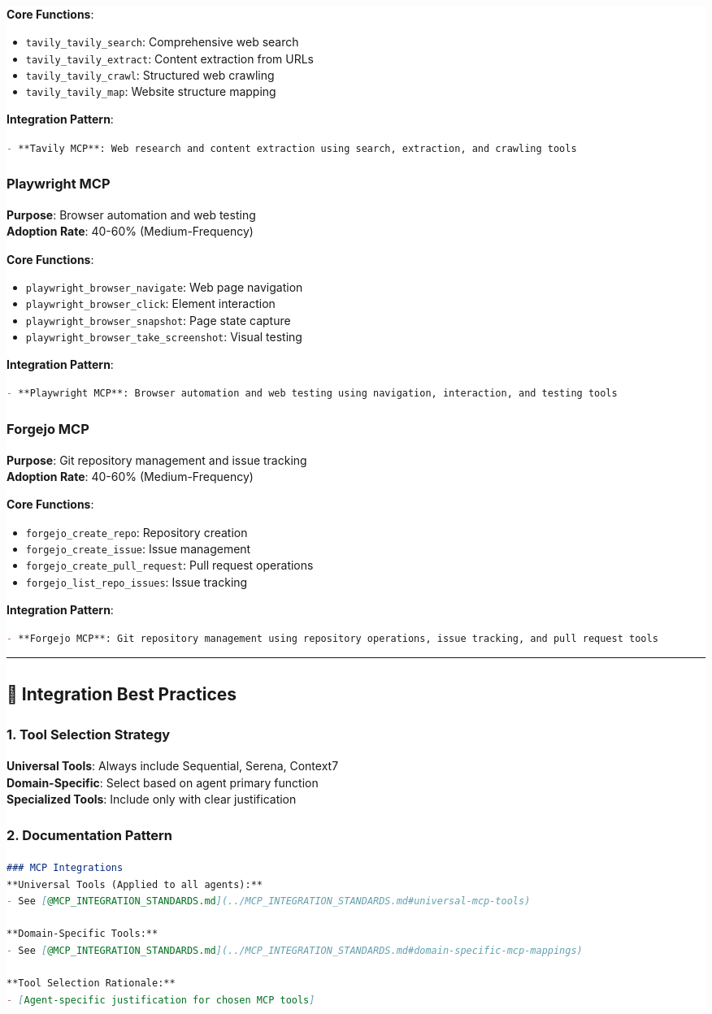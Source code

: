**Core Functions**:
- `tavily_tavily_search`: Comprehensive web search
- `tavily_tavily_extract`: Content extraction from URLs
- `tavily_tavily_crawl`: Structured web crawling
- `tavily_tavily_map`: Website structure mapping

**Integration Pattern**:
```markdown
- **Tavily MCP**: Web research and content extraction using search, extraction, and crawling tools
```

### Playwright MCP
**Purpose**: Browser automation and web testing  
**Adoption Rate**: 40-60% (Medium-Frequency)

**Core Functions**:
- `playwright_browser_navigate`: Web page navigation
- `playwright_browser_click`: Element interaction
- `playwright_browser_snapshot`: Page state capture
- `playwright_browser_take_screenshot`: Visual testing

**Integration Pattern**:
```markdown
- **Playwright MCP**: Browser automation and web testing using navigation, interaction, and testing tools
```

### Forgejo MCP
**Purpose**: Git repository management and issue tracking  
**Adoption Rate**: 40-60% (Medium-Frequency)

**Core Functions**:
- `forgejo_create_repo`: Repository creation
- `forgejo_create_issue`: Issue management
- `forgejo_create_pull_request`: Pull request operations
- `forgejo_list_repo_issues`: Issue tracking

**Integration Pattern**:
```markdown
- **Forgejo MCP**: Git repository management using repository operations, issue tracking, and pull request tools
```

---

## 🔧 Integration Best Practices

### 1. Tool Selection Strategy
**Universal Tools**: Always include Sequential, Serena, Context7  
**Domain-Specific**: Select based on agent primary function  
**Specialized Tools**: Include only with clear justification

### 2. Documentation Pattern
```markdown
### MCP Integrations
**Universal Tools (Applied to all agents):**
- See [@MCP_INTEGRATION_STANDARDS.md](../MCP_INTEGRATION_STANDARDS.md#universal-mcp-tools)

**Domain-Specific Tools:**
- See [@MCP_INTEGRATION_STANDARDS.md](../MCP_INTEGRATION_STANDARDS.md#domain-specific-mcp-mappings)

**Tool Selection Rationale:**
- [Agent-specific justification for chosen MCP tools]
```
